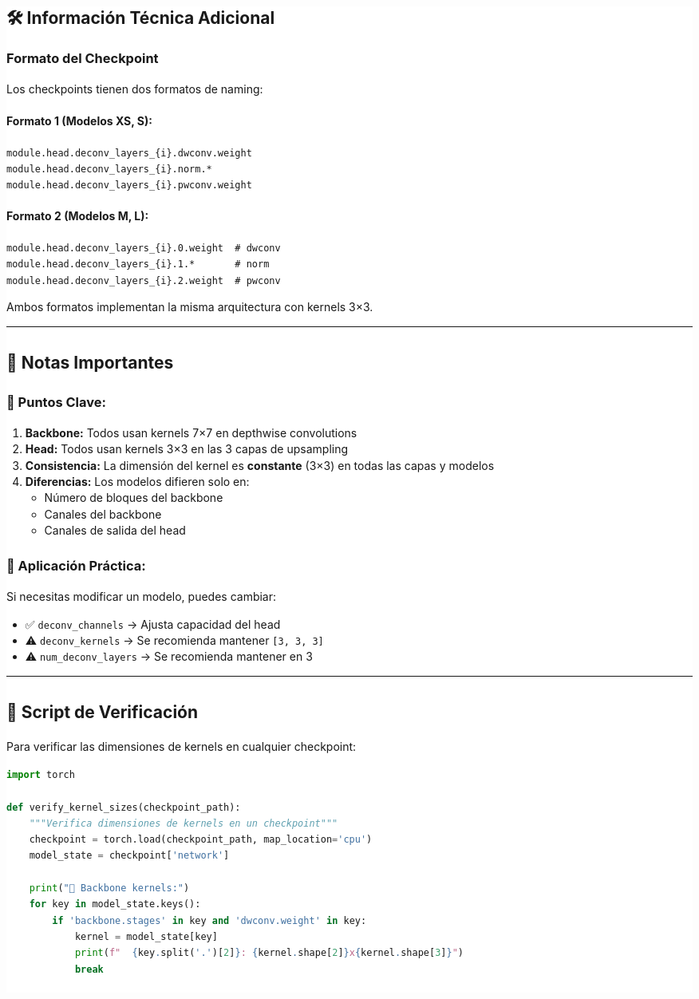 
## 🛠️ Información Técnica Adicional

### Formato del Checkpoint

Los checkpoints tienen dos formatos de naming:

#### Formato 1 (Modelos XS, S):
```
module.head.deconv_layers_{i}.dwconv.weight
module.head.deconv_layers_{i}.norm.*
module.head.deconv_layers_{i}.pwconv.weight
```

#### Formato 2 (Modelos M, L):
```
module.head.deconv_layers_{i}.0.weight  # dwconv
module.head.deconv_layers_{i}.1.*       # norm
module.head.deconv_layers_{i}.2.weight  # pwconv
```

Ambos formatos implementan la misma arquitectura con kernels 3×3.

---

## 📝 Notas Importantes

### 🔑 Puntos Clave:

1. **Backbone:** Todos usan kernels 7×7 en depthwise convolutions
2. **Head:** Todos usan kernels 3×3 en las 3 capas de upsampling
3. **Consistencia:** La dimensión del kernel es **constante** (3×3) en todas las capas y modelos
4. **Diferencias:** Los modelos difieren solo en:
   - Número de bloques del backbone
   - Canales del backbone
   - Canales de salida del head

### 🎯 Aplicación Práctica:

Si necesitas modificar un modelo, puedes cambiar:
- ✅ `deconv_channels` → Ajusta capacidad del head
- ⚠️ `deconv_kernels` → Se recomienda mantener `[3, 3, 3]`
- ⚠️ `num_deconv_layers` → Se recomienda mantener en 3

---

## 🧪 Script de Verificación

Para verificar las dimensiones de kernels en cualquier checkpoint:

```python
import torch

def verify_kernel_sizes(checkpoint_path):
    """Verifica dimensiones de kernels en un checkpoint"""
    checkpoint = torch.load(checkpoint_path, map_location='cpu')
    model_state = checkpoint['network']
    
    print("🔷 Backbone kernels:")
    for key in model_state.keys():
        if 'backbone.stages' in key and 'dwconv.weight' in key:
            kernel = model_state[key]
            print(f"  {key.split('.')[2]}: {kernel.shape[2]}x{kernel.shape[3]}")
            break
    
```